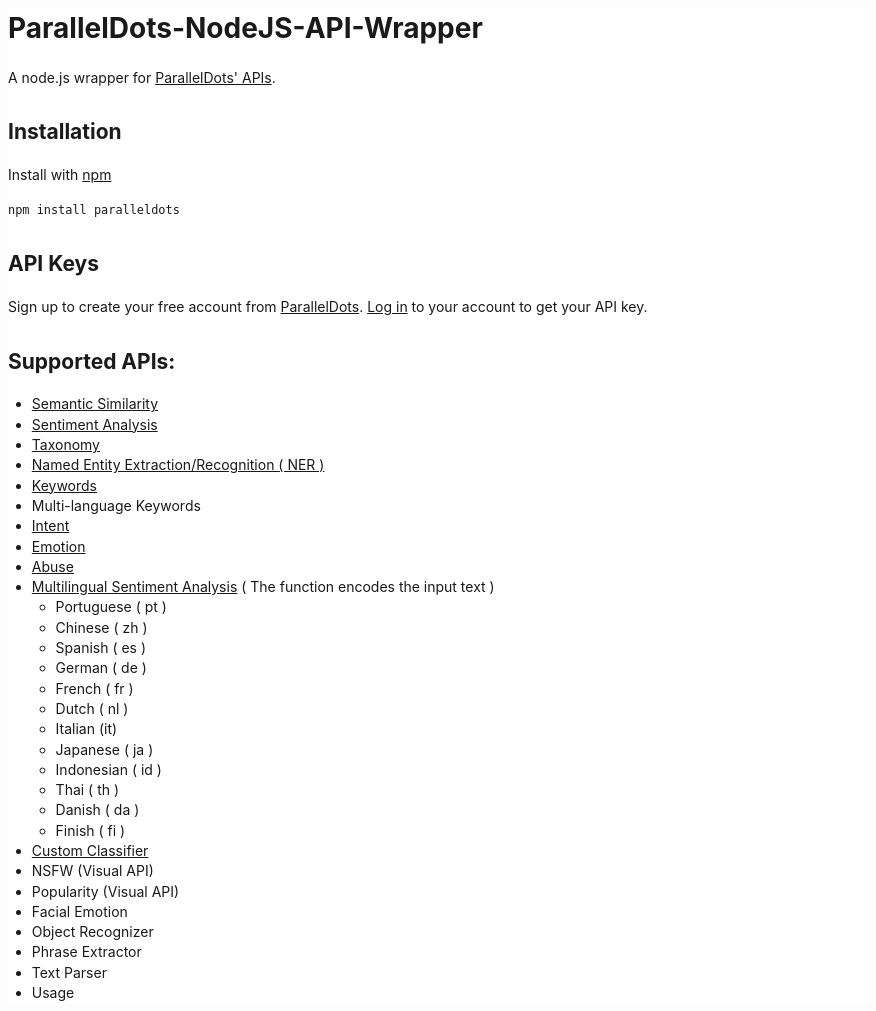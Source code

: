 ParallelDots-NodeJS-API-Wrapper
===============================

A node.js wrapper for [ParallelDots' APIs](https://www.paralleldots.com/text-analysis-apis).

Installation
------------
Install with [npm](http://npmjs.org/)

```javascript
npm install paralleldots
```

API Keys
----------------
Sign up to create your free account from [ParallelDots](https://www.paralleldots.com/sign-up).
[Log in](https://user.apis.paralleldots.com/login) to your account to get your API key.

Supported APIs:
---------------

- [Semantic Similarity](https://tinyurl.com/k23nqs9)
- [Sentiment Analysis](https://tinyurl.com/km99mzb)
- [Taxonomy](https://www.paralleldots.com/text-classification)
- [Named Entity Extraction/Recognition ( NER )](https://tinyurl.com/k9yglwc)
- [Keywords](https://tinyurl.com/kujcu8o)
- Multi-language Keywords
- [Intent](https://tinyurl.com/n568bqw)
- [Emotion](http://blog.paralleldots.com/technology/deep-learning/emotion-detection-using-machine-learning/)
- [Abuse](https://www.paralleldots.com/text-analysis-apis#abusive)
- [Multilingual Sentiment Analysis](https://www.paralleldots.com/multilingual-sentiment-analysis) ( The function encodes the input text )
	- Portuguese ( pt )
	- Chinese ( zh )
	- Spanish ( es )
	- German ( de )
	- French ( fr )
	- Dutch ( nl )
	- Italian (it)
	- Japanese ( ja )
	- Indonesian ( id )
	- Thai ( th )
	- Danish ( da )
	- Finish ( fi )
- [Custom Classifier](https://www.paralleldots.com/custom-classifier)
- NSFW (Visual API)
- Popularity (Visual API)
- Facial Emotion
- Object Recognizer
- Phrase Extractor
- Text Parser
- Usage
